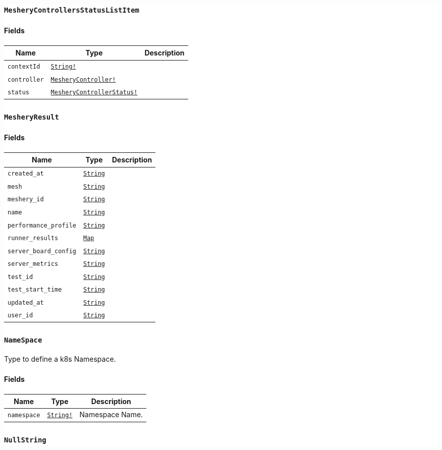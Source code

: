 ### `MesheryControllersStatusListItem`

#### **Fields**

| Name                                                                | Type                                                   | Description |
| ------------------------------------------------------------------- | ------------------------------------------------------ | ----------- |
| <a id="mesherycontrollersstatuslistitemcontextid"></a>`contextId`   | [`String!`](#string)                                   |             |
| <a id="mesherycontrollersstatuslistitemcontroller"></a>`controller` | [`MesheryController!`](#mesherycontroller)             |             |
| <a id="mesherycontrollersstatuslistitemstatus"></a>`status`         | [`MesheryControllerStatus!`](#mesherycontrollerstatus) |             |

### `MesheryResult`

#### **Fields**

| Name                                                               | Type                | Description |
| ------------------------------------------------------------------ | ------------------- | ----------- |
| <a id="mesheryresultcreated_at"></a>`created_at`                   | [`String`](#string) |             |
| <a id="mesheryresultmesh"></a>`mesh`                               | [`String`](#string) |             |
| <a id="mesheryresultmeshery_id"></a>`meshery_id`                   | [`String`](#string) |             |
| <a id="mesheryresultname"></a>`name`                               | [`String`](#string) |             |
| <a id="mesheryresultperformance_profile"></a>`performance_profile` | [`String`](#string) |             |
| <a id="mesheryresultrunner_results"></a>`runner_results`           | [`Map`](#map)       |             |
| <a id="mesheryresultserver_board_config"></a>`server_board_config` | [`String`](#string) |             |
| <a id="mesheryresultserver_metrics"></a>`server_metrics`           | [`String`](#string) |             |
| <a id="mesheryresulttest_id"></a>`test_id`                         | [`String`](#string) |             |
| <a id="mesheryresulttest_start_time"></a>`test_start_time`         | [`String`](#string) |             |
| <a id="mesheryresultupdated_at"></a>`updated_at`                   | [`String`](#string) |             |
| <a id="mesheryresultuser_id"></a>`user_id`                         | [`String`](#string) |             |

### `NameSpace`

Type to define a k8s Namespace.

#### **Fields**

| Name                                       | Type                 | Description     |
| ------------------------------------------ | -------------------- | --------------- |
| <a id="namespacenamespace"></a>`namespace` | [`String!`](#string) | Namespace Name. |

### `NullString`

